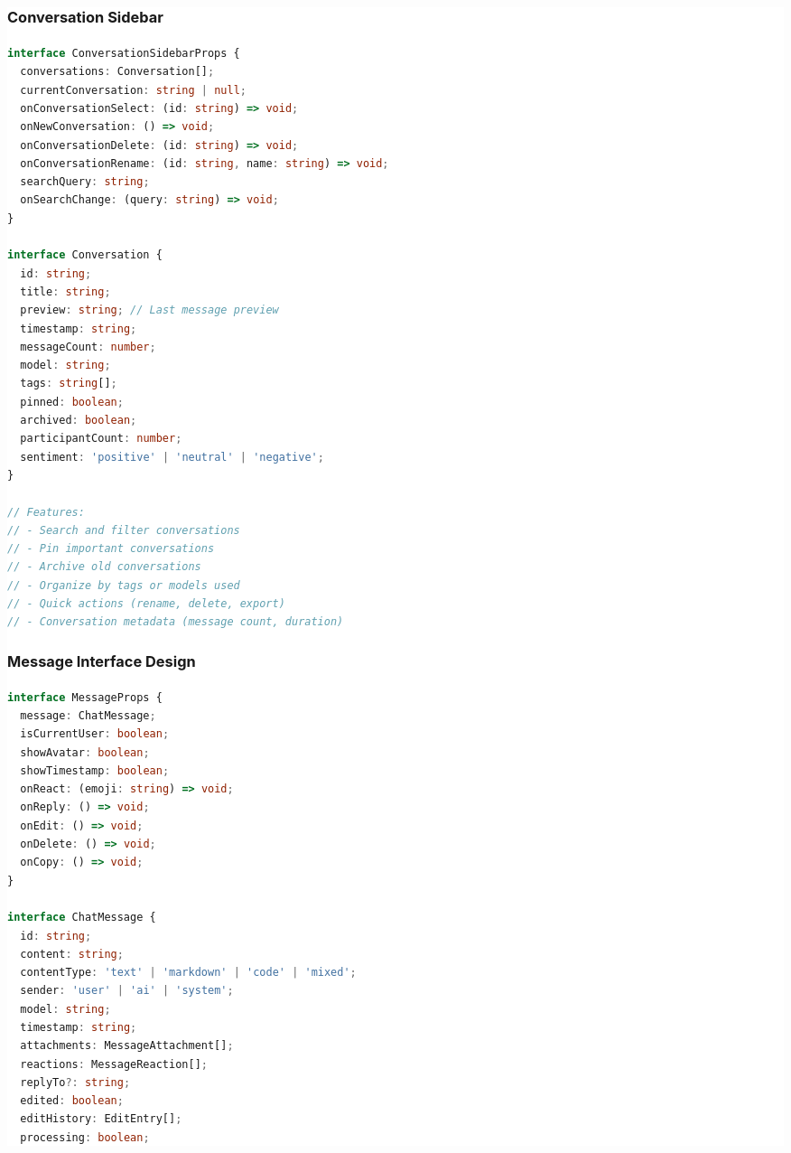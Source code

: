 ### **Conversation Sidebar**
```typescript
interface ConversationSidebarProps {
  conversations: Conversation[];
  currentConversation: string | null;
  onConversationSelect: (id: string) => void;
  onNewConversation: () => void;
  onConversationDelete: (id: string) => void;
  onConversationRename: (id: string, name: string) => void;
  searchQuery: string;
  onSearchChange: (query: string) => void;
}

interface Conversation {
  id: string;
  title: string;
  preview: string; // Last message preview
  timestamp: string;
  messageCount: number;
  model: string;
  tags: string[];
  pinned: boolean;
  archived: boolean;
  participantCount: number;
  sentiment: 'positive' | 'neutral' | 'negative';
}

// Features:
// - Search and filter conversations
// - Pin important conversations
// - Archive old conversations
// - Organize by tags or models used
// - Quick actions (rename, delete, export)
// - Conversation metadata (message count, duration)
```

### **Message Interface Design**
```typescript
interface MessageProps {
  message: ChatMessage;
  isCurrentUser: boolean;
  showAvatar: boolean;
  showTimestamp: boolean;
  onReact: (emoji: string) => void;
  onReply: () => void;
  onEdit: () => void;
  onDelete: () => void;
  onCopy: () => void;
}

interface ChatMessage {
  id: string;
  content: string;
  contentType: 'text' | 'markdown' | 'code' | 'mixed';
  sender: 'user' | 'ai' | 'system';
  model: string;
  timestamp: string;
  attachments: MessageAttachment[];
  reactions: MessageReaction[];
  replyTo?: string;
  edited: boolean;
  editHistory: EditEntry[];
  processing: boolean;
```